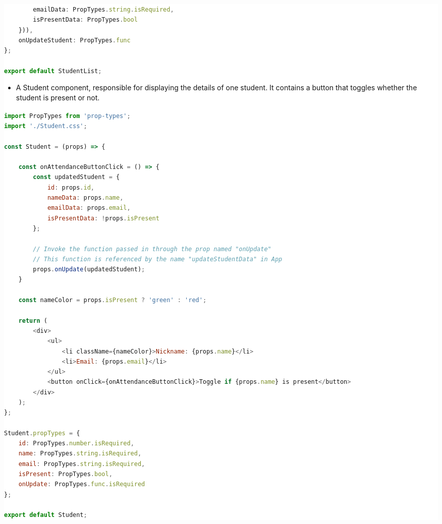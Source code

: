 ```javascript
        emailData: PropTypes.string.isRequired,
        isPresentData: PropTypes.bool
    })),
    onUpdateStudent: PropTypes.func
};

export default StudentList;
```

- A Student component, responsible for displaying the details of one student. It contains a button that toggles whether the student is present or not.

```javascript
import PropTypes from 'prop-types';
import './Student.css';

const Student = (props) => {

    const onAttendanceButtonClick = () => {
        const updatedStudent = {
            id: props.id,
            nameData: props.name,
            emailData: props.email,
            isPresentData: !props.isPresent
        };

        // Invoke the function passed in through the prop named "onUpdate"
        // This function is referenced by the name "updateStudentData" in App
        props.onUpdate(updatedStudent);
    }

    const nameColor = props.isPresent ? 'green' : 'red';

    return (
        <div>
            <ul>
                <li className={nameColor}>Nickname: {props.name}</li>
                <li>Email: {props.email}</li>
            </ul>
            <button onClick={onAttendanceButtonClick}>Toggle if {props.name} is present</button>
        </div>
    );
};

Student.propTypes = {
    id: PropTypes.number.isRequired,
    name: PropTypes.string.isRequired,
    email: PropTypes.string.isRequired,
    isPresent: PropTypes.bool,
    onUpdate: PropTypes.func.isRequired
};

export default Student;
```
